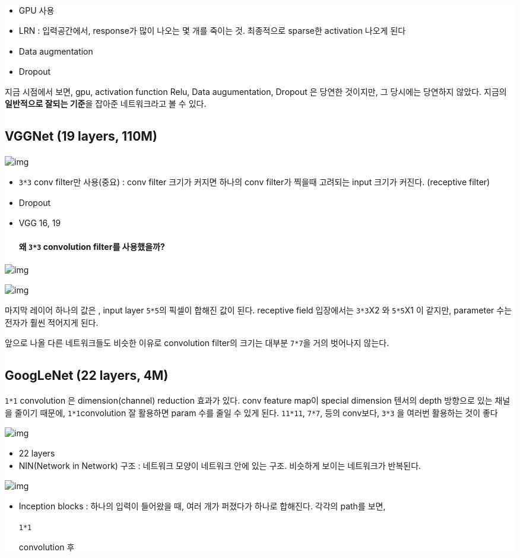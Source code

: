   - GPU 사용

  - LRN : 입력공간에서, response가 많이 나오는 몇 개를 죽이는 것. 최종적으로 sparse한 activation 나오게 된다

  - Data augmentation

  - Dropout

  지금 시점에서 보면, gpu, activation function Relu, Data augumentation, Dropout 은 당연한 것이지만, 그 당시에는 당연하지 않았다. 지금의 **일반적으로 잘되는 기준**을 잡아준 네트워크라고 볼 수 있다.

  ## VGGNet (19 layers, 110M)

  ![img](https://user-images.githubusercontent.com/45934191/129130671-3289c986-5e0d-446b-88db-9578ded5a663.png)

  - `3*3` conv filter만 사용(중요) : conv filter 크기가 커지면 하나의 conv filter가 찍을때 고려되는 input 크기가 커진다. (receptive filter)

  - Dropout

  - VGG 16, 19

    #### 왜 `3*3` convolution filter를 사용했을까?

  ![img](https://user-images.githubusercontent.com/45934191/129130994-97eaead1-1e22-4b8f-9e35-f2069d7559dd.png)

  ![img](https://user-images.githubusercontent.com/45934191/129130793-6305b87c-26c7-4ab5-a46f-e8356007539a.png)

  마지막 레이어 하나의 값은 , input layer `5*5`의 픽셀이 합해진 값이 된다. receptive field 입장에서는 `3*3`X2 와 `5*5`X1 이 같지만, parameter 수는 전자가 훨씬 적어지게 된다.

  앞으로 나올 다른 네트워크들도 비슷한 이유로 convolution filter의 크기는 대부분 `7*7`을 거의 벗어나지 않는다.

  ## GoogLeNet (22 layers, 4M)

  `1*1` convolution 은 dimension(channel) reduction 효과가 있다. conv feature map이 special dimension 텐서의 depth 방향으로 있는 채널을 줄이기 때문에, `1*1`convolution 잘 활용하면 param 수를 줄일 수 있게 된다.
  `11*11`, `7*7`, 등의 conv보다, `3*3` 을 여러번 활용하는 것이 좋다

  ![img](https://user-images.githubusercontent.com/45934191/129132569-4f14c6bc-d511-470f-a8d7-6533a3f979d0.png)

  - 22 layers
  - NIN(Network in Network) 구조 : 네트워크 모양이 네트워크 안에 있는 구조. 비슷하게 보이는 네트워크가 반복된다.

  ![img](https://user-images.githubusercontent.com/45934191/129132649-8d44d4c9-2169-4900-9b93-7b665af3b29b.png)

  - Inception blocks : 하나의 입력이 들어왔을 때, 여러 개가 퍼졌다가 하나로 합해진다. 각각의 path를 보면,

     

    ```
    1*1
    ```

    convolution 후

     